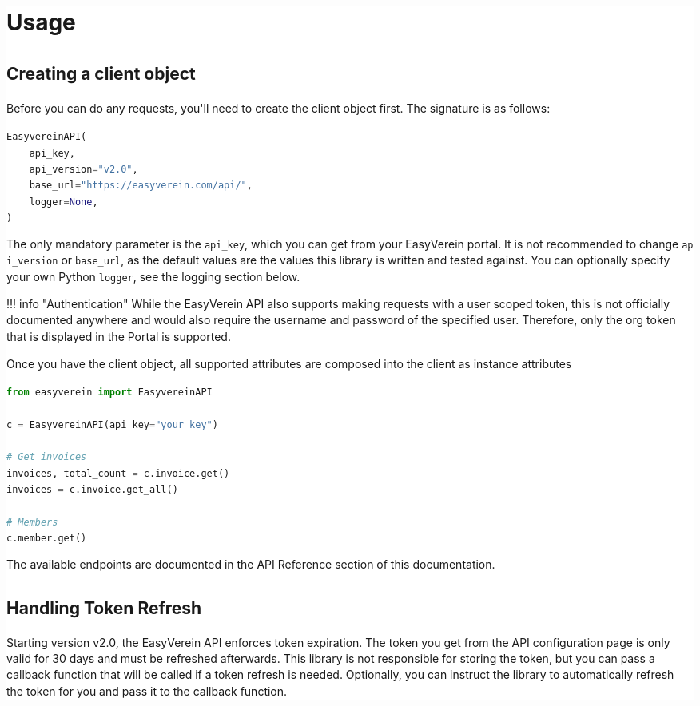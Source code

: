 # Usage

## Creating a client object

Before you can do any requests, you'll need to create the client object first. The signature is as follows:

```python
EasyvereinAPI(
    api_key,
    api_version="v2.0",
    base_url="https://easyverein.com/api/",
    logger=None,
)
```

The only mandatory parameter is the `api_key`, which you can get from your EasyVerein portal. It is not recommended
to change `api_version` or `base_url`, as the default values are the values this library is written and tested against.
You can optionally specify your own Python `logger`, see the logging section below.

!!! info "Authentication"
    While the EasyVerein API also supports making requests with a user scoped token, this is not officially
    documented anywhere and would also require the username and password of the specified user. Therefore, only
    the org token that is displayed in the Portal is supported.

Once you have the client object, all supported attributes are composed into the client as instance attributes

```python
from easyverein import EasyvereinAPI

c = EasyvereinAPI(api_key="your_key")

# Get invoices
invoices, total_count = c.invoice.get()
invoices = c.invoice.get_all()

# Members
c.member.get()
```

The available endpoints are documented in the API Reference section of this documentation.

## Handling Token Refresh

Starting version v2.0, the EasyVerein API enforces token expiration. The token you get from
the API configuration page is only valid for 30 days and must be refreshed afterwards. This library is not
responsible for storing the token, but you can pass a callback function that will be called if a token refresh
is needed. Optionally, you can instruct the library to automatically refresh the token for you and pass it to the
callback function.
